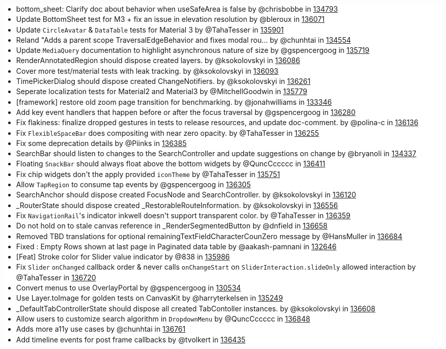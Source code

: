 * bottom_sheet: Clarify doc about behavior when useSafeArea is false by @chrisbobbe in [134793](https://github.com/flutter/flutter/pull/134793)
* Update BottomSheet test for M3 + fix an issue in elevation resolution by @bleroux in [136071](https://github.com/flutter/flutter/pull/136071)
* Update `CircleAvatar` & `DataTable` tests for Material 3 by @TahaTesser in [135901](https://github.com/flutter/flutter/pull/135901)
* Reland "Adds a parent scope TraversalEdgeBehavior and fixes modal rou… by @chunhtai in [134554](https://github.com/flutter/flutter/pull/134554)
* Update `MediaQuery` documentation to highlight asynchronous nature of size by @gspencergoog in [135719](https://github.com/flutter/flutter/pull/135719)
* RenderAnnotatedRegion should dispose created layers. by @ksokolovskyi in [136086](https://github.com/flutter/flutter/pull/136086)
* Cover more test/material tests with leak tracking. by @ksokolovskyi in [136093](https://github.com/flutter/flutter/pull/136093)
* TimePickerDialog should dispose created ChangeNotifiers. by @ksokolovskyi in [136261](https://github.com/flutter/flutter/pull/136261)
* Seperate localization tests for Material2 and Material3 by @MitchellGoodwin in [135779](https://github.com/flutter/flutter/pull/135779)
* [framework] restore old zoom page transition for benchmarking. by @jonahwilliams in [133346](https://github.com/flutter/flutter/pull/133346)
* Add key event handlers that happen before or after the focus traversal by @gspencergoog in [136280](https://github.com/flutter/flutter/pull/136280)
* Fix flakiness: finalize dropped gestures in tests to release resources, and update doc-comment. by @polina-c in [136136](https://github.com/flutter/flutter/pull/136136)
* Fix `FlexibleSpaceBar` does compositing with near zero opacity. by @TahaTesser in [136255](https://github.com/flutter/flutter/pull/136255)
* Fix some deprecation details by @Piinks in [136385](https://github.com/flutter/flutter/pull/136385)
* SearchBar should listen to changes to the SearchController and update suggestions on change by @bryanoli in [134337](https://github.com/flutter/flutter/pull/134337)
* Floating `SnackBar` should always float above the bottom widgets by @QuncCccccc in [136411](https://github.com/flutter/flutter/pull/136411)
* Fix chip widgets don't the apply provided `iconTheme` by @TahaTesser in [135751](https://github.com/flutter/flutter/pull/135751)
* Allow `TapRegion` to consume tap events by @gspencergoog in [136305](https://github.com/flutter/flutter/pull/136305)
* SearchAnchor should dispose created FocusNode and SearchController. by @ksokolovskyi in [136120](https://github.com/flutter/flutter/pull/136120)
* _RouterState should dispose created _RestorableRouteInformation. by @ksokolovskyi in [136556](https://github.com/flutter/flutter/pull/136556)
* Fix `NavigationRail`'s indicator inkwell doesn't support transparent color. by @TahaTesser in [136359](https://github.com/flutter/flutter/pull/136359)
* Do not hold on to stale canvas reference in _RenderSegmentedButton by @dnfield in [136658](https://github.com/flutter/flutter/pull/136658)
* Removed TBD translations for optional remainingTextFieldCharacterCounZero message by @HansMuller in [136684](https://github.com/flutter/flutter/pull/136684)
* Fixed : Empty Rows shown at last page in Paginated data table by @aakash-pamnani in [132646](https://github.com/flutter/flutter/pull/132646)
* [Feat] Stroke color for Slider value indicator by @838 in [135986](https://github.com/flutter/flutter/pull/135986)
* Fix `Slider` `onChanged` callback order & never calls `onChangeStart` on  `SliderInteraction.slideOnly` allowed interaction by @TahaTesser in [136720](https://github.com/flutter/flutter/pull/136720)
* Convert menus to use OverlayPortal by @gspencergoog in [130534](https://github.com/flutter/flutter/pull/130534)
* Use Layer.toImage for golden tests on CanvasKit by @harryterkelsen in [135249](https://github.com/flutter/flutter/pull/135249)
* _DefaultTabControllerState should dispose all created TabContoller instances. by @ksokolovskyi in [136608](https://github.com/flutter/flutter/pull/136608)
* Allow users to customize search algorithm in `DropdownMenu` by @QuncCccccc in [136848](https://github.com/flutter/flutter/pull/136848)
* Adds more a11y use cases by @chunhtai in [136761](https://github.com/flutter/flutter/pull/136761)
* Add timeline events for post frame callbacks by @tvolkert in [136435](https://github.com/flutter/flutter/pull/136435)

[Hotfixes to the Stable Channel]: {{site.repo.flutter}}/blob/master/docs/releases/Hotfixes-to-the-Stable-Channel.md#flutter-319-changes